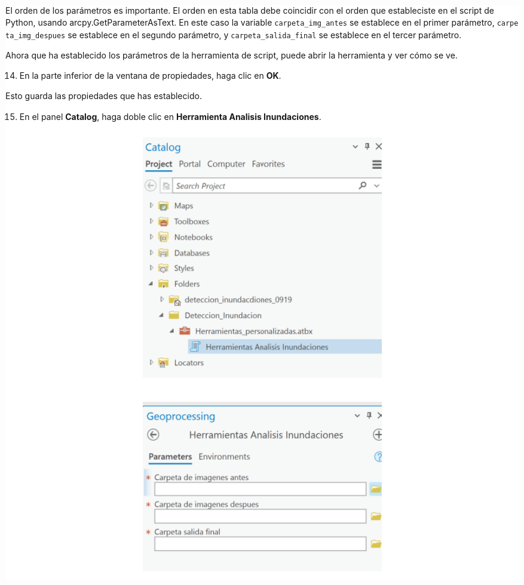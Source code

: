 El orden de los parámetros es importante. El orden en esta tabla debe coincidir con el orden que estableciste en el script de Python, usando arcpy.GetParameterAsText. En este caso la variable `carpeta_img_antes` se establece en el primer parámetro, `carpeta_img_despues` se establece en el segundo parámetro, y `carpeta_salida_final` se establece en el tercer parámetro.  

Ahora que ha establecido los parámetros de la herramienta de script, puede abrir la herramienta y ver cómo se ve.

14. En la parte inferior de la ventana de propiedades, haga clic en **OK**.  

Esto guarda las propiedades que has establecido.  

15. En el panel **Catalog**, haga doble clic en **Herramienta Analisis Inundaciones**.

<p align="center">
<img src="../images/arcgis-python/fig39.png" vspace="10" width="400">
</p>

<p align="center">
<img src="../images/arcgis-python/fig40.png" vspace="10" width="400">
</p>
